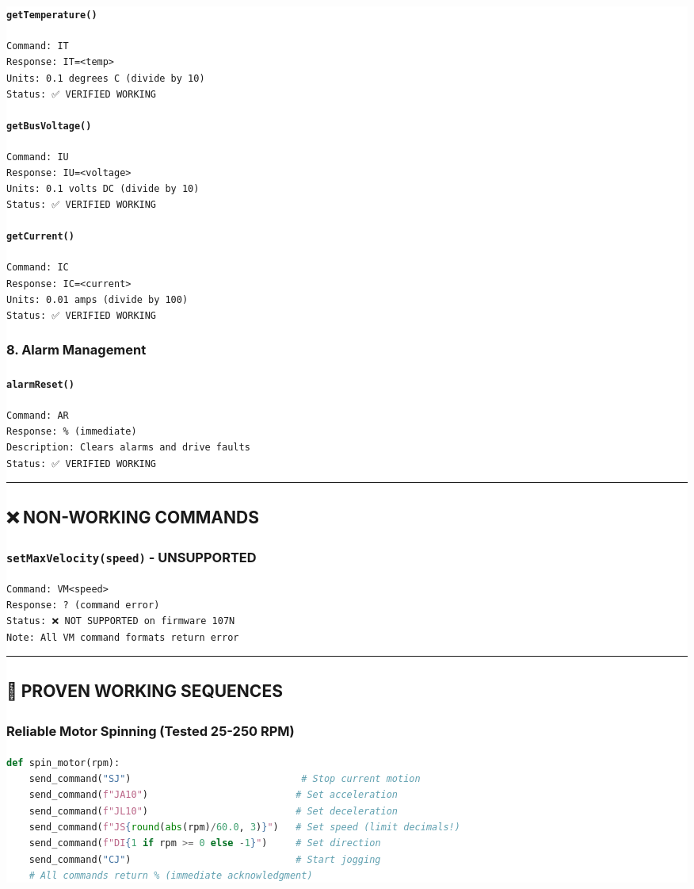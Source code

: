#### `getTemperature()`
```
Command: IT
Response: IT=<temp>
Units: 0.1 degrees C (divide by 10)
Status: ✅ VERIFIED WORKING
```

#### `getBusVoltage()`
```
Command: IU
Response: IU=<voltage>
Units: 0.1 volts DC (divide by 10)
Status: ✅ VERIFIED WORKING
```

#### `getCurrent()`
```
Command: IC
Response: IC=<current>
Units: 0.01 amps (divide by 100)
Status: ✅ VERIFIED WORKING
```

### 8. Alarm Management

#### `alarmReset()`
```
Command: AR
Response: % (immediate)
Description: Clears alarms and drive faults
Status: ✅ VERIFIED WORKING
```

---

## ❌ **NON-WORKING COMMANDS**

### `setMaxVelocity(speed)` - UNSUPPORTED
```
Command: VM<speed>
Response: ? (command error)
Status: ❌ NOT SUPPORTED on firmware 107N
Note: All VM command formats return error
```

---

## 🎯 **PROVEN WORKING SEQUENCES**

### **Reliable Motor Spinning (Tested 25-250 RPM)**
```python
def spin_motor(rpm):
    send_command("SJ")                              # Stop current motion
    send_command(f"JA10")                          # Set acceleration  
    send_command(f"JL10")                          # Set deceleration
    send_command(f"JS{round(abs(rpm)/60.0, 3)}")   # Set speed (limit decimals!)
    send_command(f"DI{1 if rpm >= 0 else -1}")     # Set direction
    send_command("CJ")                             # Start jogging
    # All commands return % (immediate acknowledgment)
```
